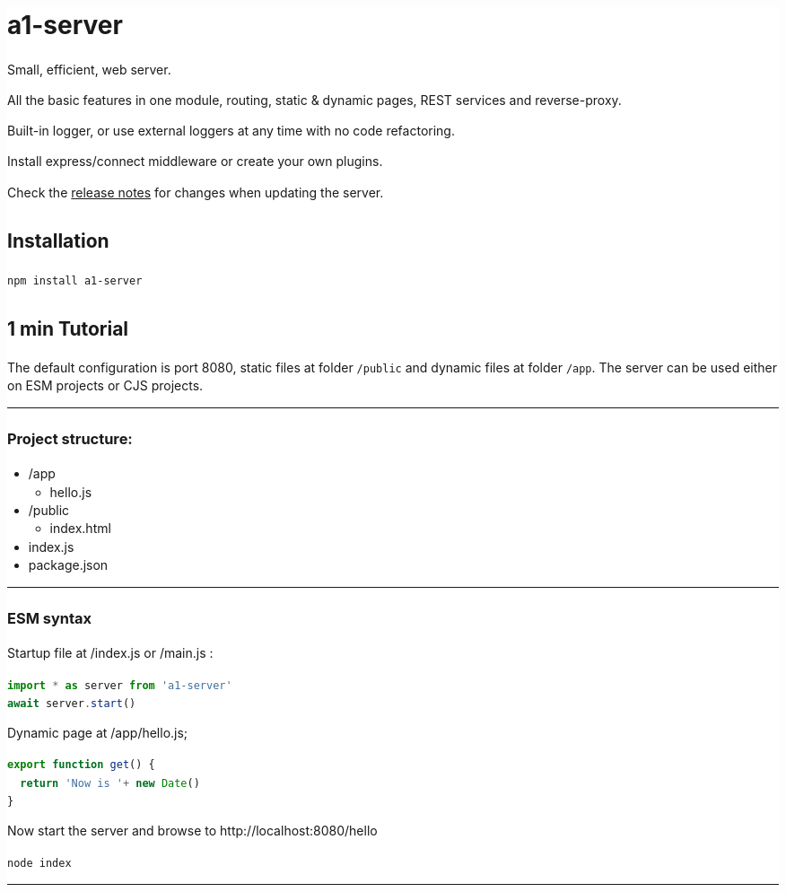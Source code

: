 # a1-server

Small, efficient, web server. 

All the basic features in one module, routing, static & dynamic pages, REST services and reverse-proxy.

Built-in logger, or use external loggers at any time with no code refactoring.

Install express/connect middleware or create your own plugins.

Check the [release notes](VERSIONS.md) for changes when updating the server.


## Installation

```bash
npm install a1-server
```

## 1 min Tutorial

The default configuration is port 8080, static files at folder `/public` and dynamic files at folder `/app`. The server can be used either on ESM projects or CJS projects.

---

### Project structure:
- /app
  - hello.js
- /public
  - index.html
- index.js
- package.json

---
### ESM syntax

Startup file at /index.js or /main.js :
```javascript
import * as server from 'a1-server'
await server.start()
```

Dynamic page at /app/hello.js;
```javascript
export function get() {
  return 'Now is '+ new Date()
}
```

Now start the server and browse to http://localhost:8080/hello
```sh
node index
```
---
